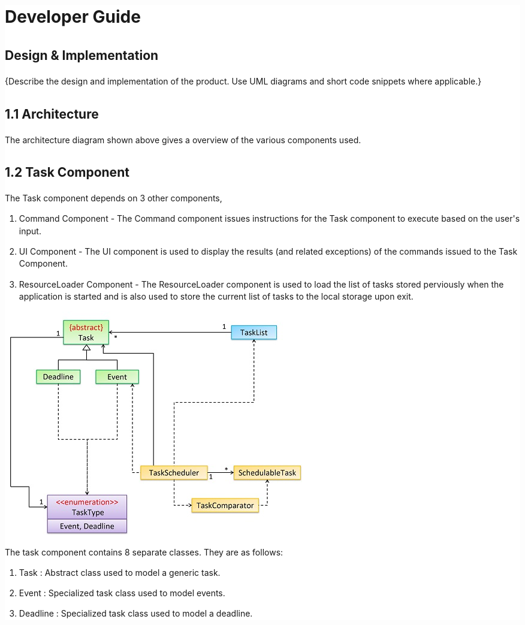 
  
# Developer Guide    
 ## Design & Implementation    
 {Describe the design and implementation of the product. Use UML diagrams and short code snippets where applicable.}    
## 1.1 Architecture  
  
The architecture diagram shown above gives a overview of the various components used.  
  
## 1.2 Task Component  
  
The Task component depends on 3 other components,  
  
 1. Command Component - The Command component issues instructions for the Task component to execute based on the user's input. 
 
 2. UI Component - The UI component is used to display the results (and related exceptions) of the commands issued to the Task Component.
 
 3. ResourceLoader Component - The ResourceLoader component is used to load the list of tasks stored perviously when the application is started and is also used to store the current list of tasks to the local storage upon exit.  

![Task Component](images/Task_Component.jpg)  
  
The task component contains 8 separate classes. They are as follows:  
 
  1. Task : Abstract class used to model a generic task.
   
  2. Event : Specialized task class used to model events. 
  
  3. Deadline : Specialized task class used to model a deadline.  
   